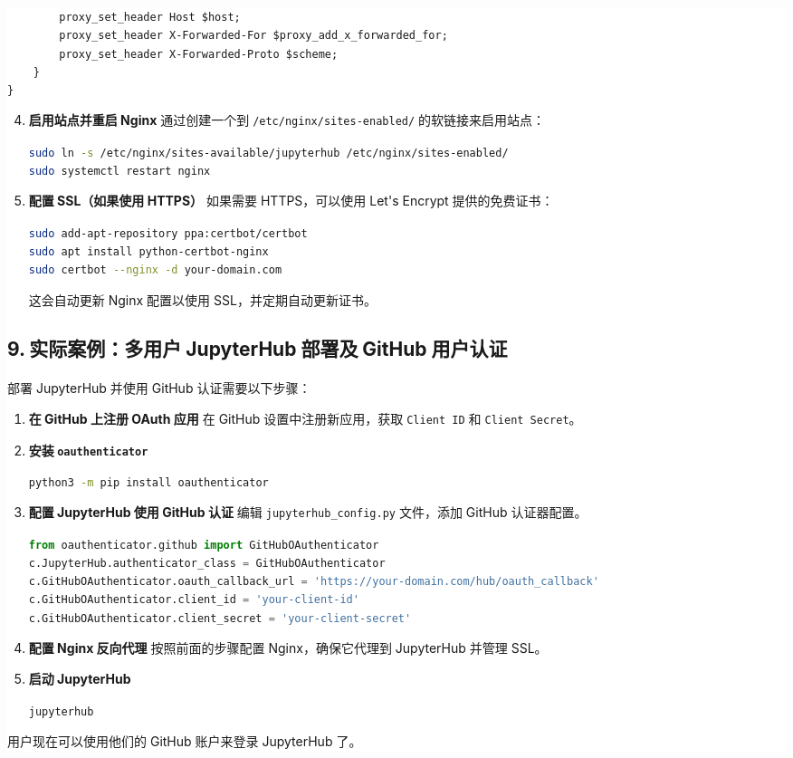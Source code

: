    ```nginx
           proxy_set_header Host $host;
           proxy_set_header X-Forwarded-For $proxy_add_x_forwarded_for;
           proxy_set_header X-Forwarded-Proto $scheme;
       }
   }
   ```
4. **启用站点并重启 Nginx**
   通过创建一个到 `/etc/nginx/sites-enabled/` 的软链接来启用站点：
   ```bash
   sudo ln -s /etc/nginx/sites-available/jupyterhub /etc/nginx/sites-enabled/
   sudo systemctl restart nginx
   ```
5. **配置 SSL（如果使用 HTTPS）**
   如果需要 HTTPS，可以使用 Let's Encrypt 提供的免费证书：
   ```bash
   sudo add-apt-repository ppa:certbot/certbot
   sudo apt install python-certbot-nginx
   sudo certbot --nginx -d your-domain.com
   ```
   这会自动更新 Nginx 配置以使用 SSL，并定期自动更新证书。

## 9. 实际案例：多用户 JupyterHub 部署及 GitHub 用户认证

部署 JupyterHub 并使用 GitHub 认证需要以下步骤：

1. **在 GitHub 上注册 OAuth 应用**
   在 GitHub 设置中注册新应用，获取 `Client ID` 和 `Client Secret`。

2. **安装 `oauthenticator`**
   ```bash
   python3 -m pip install oauthenticator
   ```

3. **配置 JupyterHub 使用 GitHub 认证**
   编辑 `jupyterhub_config.py` 文件，添加 GitHub 认证器配置。
   ```python
   from oauthenticator.github import GitHubOAuthenticator
   c.JupyterHub.authenticator_class = GitHubOAuthenticator
   c.GitHubOAuthenticator.oauth_callback_url = 'https://your-domain.com/hub/oauth_callback'
   c.GitHubOAuthenticator.client_id = 'your-client-id'
   c.GitHubOAuthenticator.client_secret = 'your-client-secret'
   ```

4. **配置 Nginx 反向代理**
   按照前面的步骤配置 Nginx，确保它代理到 JupyterHub 并管理 SSL。

5. **启动 JupyterHub**
   ```bash
   jupyterhub
   ```

用户现在可以使用他们的 GitHub 账户来登录 JupyterHub 了。
